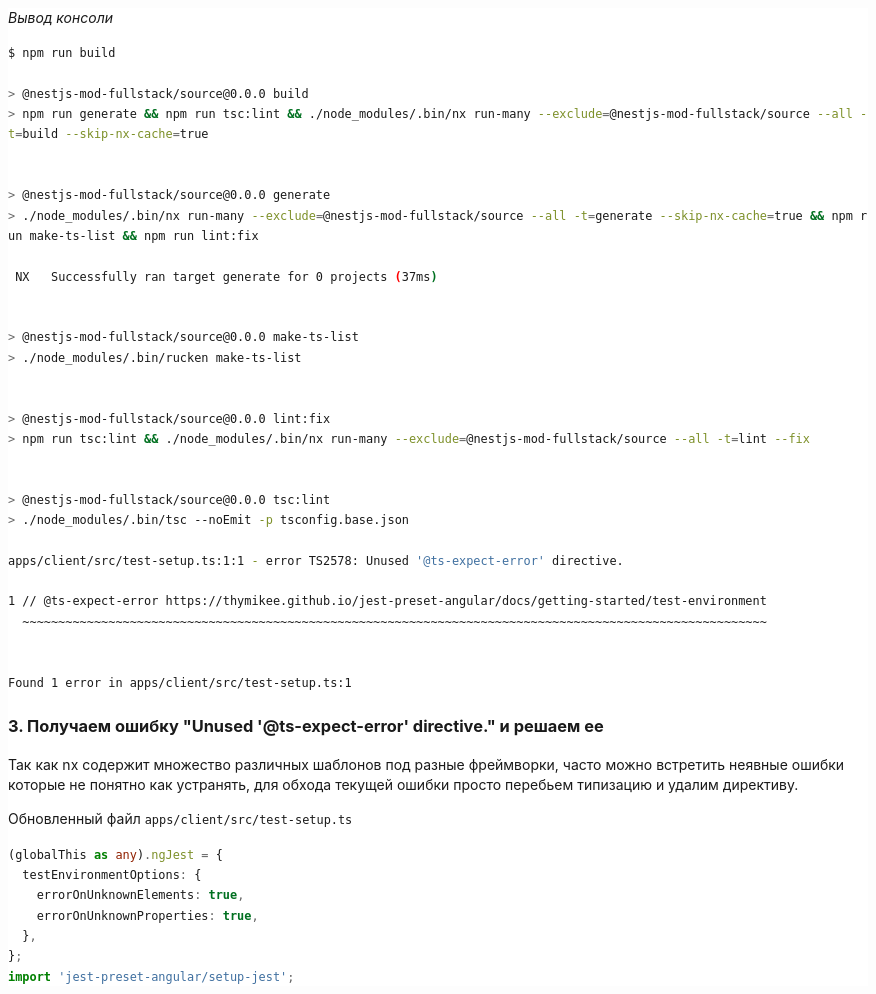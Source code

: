 _Вывод консоли_

```bash
$ npm run build

> @nestjs-mod-fullstack/source@0.0.0 build
> npm run generate && npm run tsc:lint && ./node_modules/.bin/nx run-many --exclude=@nestjs-mod-fullstack/source --all -t=build --skip-nx-cache=true


> @nestjs-mod-fullstack/source@0.0.0 generate
> ./node_modules/.bin/nx run-many --exclude=@nestjs-mod-fullstack/source --all -t=generate --skip-nx-cache=true && npm run make-ts-list && npm run lint:fix

 NX   Successfully ran target generate for 0 projects (37ms)


> @nestjs-mod-fullstack/source@0.0.0 make-ts-list
> ./node_modules/.bin/rucken make-ts-list


> @nestjs-mod-fullstack/source@0.0.0 lint:fix
> npm run tsc:lint && ./node_modules/.bin/nx run-many --exclude=@nestjs-mod-fullstack/source --all -t=lint --fix


> @nestjs-mod-fullstack/source@0.0.0 tsc:lint
> ./node_modules/.bin/tsc --noEmit -p tsconfig.base.json

apps/client/src/test-setup.ts:1:1 - error TS2578: Unused '@ts-expect-error' directive.

1 // @ts-expect-error https://thymikee.github.io/jest-preset-angular/docs/getting-started/test-environment
  ~~~~~~~~~~~~~~~~~~~~~~~~~~~~~~~~~~~~~~~~~~~~~~~~~~~~~~~~~~~~~~~~~~~~~~~~~~~~~~~~~~~~~~~~~~~~~~~~~~~~~~~~


Found 1 error in apps/client/src/test-setup.ts:1
```



### 3. Получаем ошибку "Unused '@ts-expect-error' directive." и решаем ее

Так как nx содержит множество различных шаблонов под разные фреймворки, часто можно встретить неявные ошибки которые не понятно как устранять, для обхода текущей ошибки просто перебьем типизацию и удалим директиву.

Обновленный файл `apps/client/src/test-setup.ts`

```ts
(globalThis as any).ngJest = {
  testEnvironmentOptions: {
    errorOnUnknownElements: true,
    errorOnUnknownProperties: true,
  },
};
import 'jest-preset-angular/setup-jest';
```
